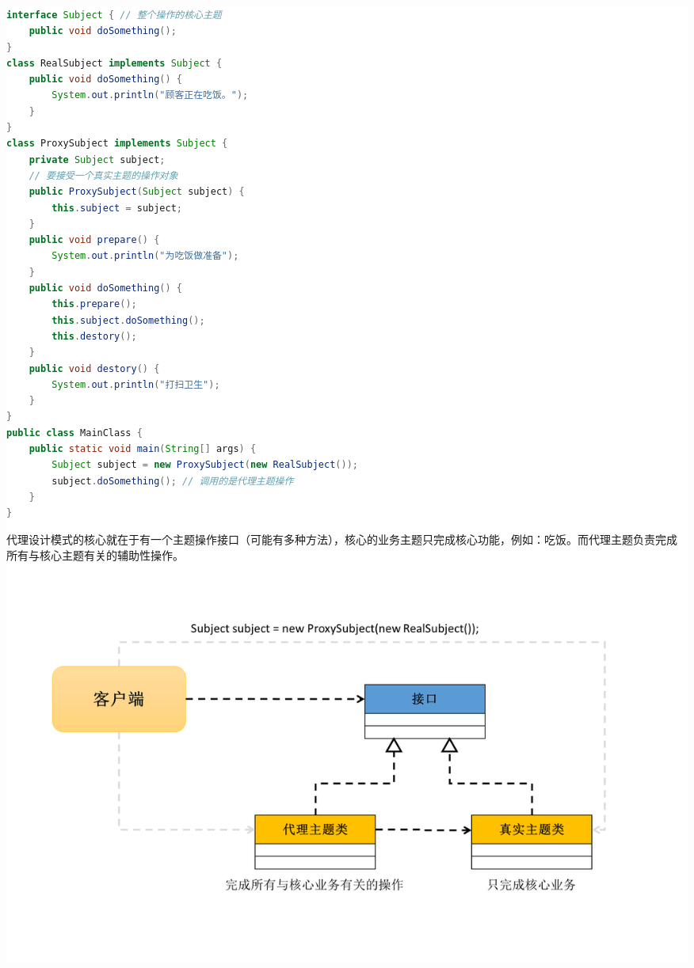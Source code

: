 ```java
interface Subject { // 整个操作的核心主题
	public void doSomething();
}
class RealSubject implements Subject {
	public void doSomething() {
		System.out.println("顾客正在吃饭。");
	}
}
class ProxySubject implements Subject {
	private Subject subject;
	// 要接受一个真实主题的操作对象
	public ProxySubject(Subject subject) {
		this.subject = subject;
	}
	public void prepare() {
		System.out.println("为吃饭做准备");
	}
	public void doSomething() {
		this.prepare();
		this.subject.doSomething();
		this.destory();
	}
	public void destory() {
		System.out.println("打扫卫生");
	}
}
public class MainClass {
	public static void main(String[] args) {
		Subject subject = new ProxySubject(new RealSubject());
		subject.doSomething(); // 调用的是代理主题操作
	}
}
```

代理设计模式的核心就在于有一个主题操作接口（可能有多种方法），核心的业务主题只完成核心功能，例如：吃饭。而代理主题负责完成所有与核心主题有关的辅助性操作。

![](../assets/chapter-2/section-19/4.png)
